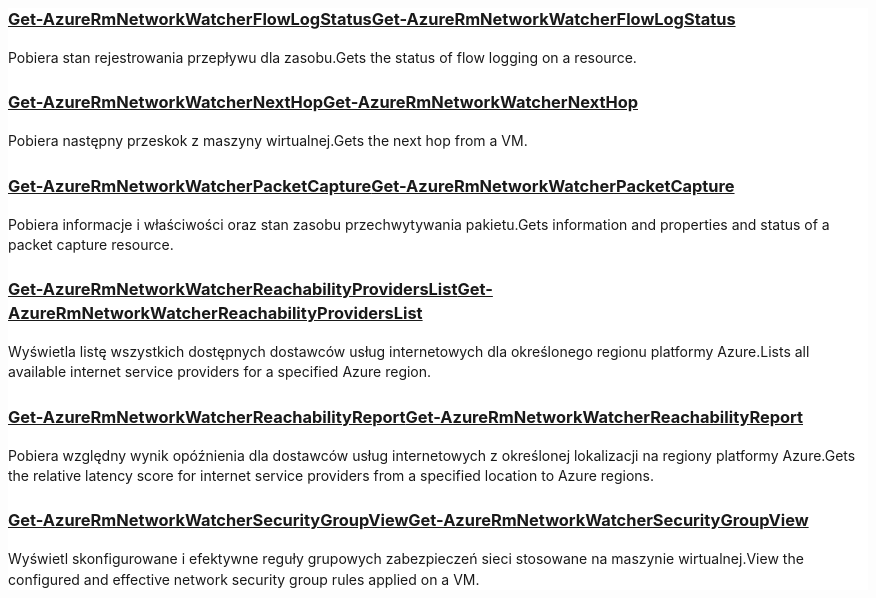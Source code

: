 ### [<span data-ttu-id="dba56-292">Get-AzureRmNetworkWatcherFlowLogStatus</span><span class="sxs-lookup"><span data-stu-id="dba56-292">Get-AzureRmNetworkWatcherFlowLogStatus</span></span>](Get-AzureRmNetworkWatcherFlowLogStatus.md)
<span data-ttu-id="dba56-293">Pobiera stan rejestrowania przepływu dla zasobu.</span><span class="sxs-lookup"><span data-stu-id="dba56-293">Gets the status of flow logging on a resource.</span></span>

### [<span data-ttu-id="dba56-294">Get-AzureRmNetworkWatcherNextHop</span><span class="sxs-lookup"><span data-stu-id="dba56-294">Get-AzureRmNetworkWatcherNextHop</span></span>](Get-AzureRmNetworkWatcherNextHop.md)
<span data-ttu-id="dba56-295">Pobiera następny przeskok z maszyny wirtualnej.</span><span class="sxs-lookup"><span data-stu-id="dba56-295">Gets the next hop from a VM.</span></span>

### [<span data-ttu-id="dba56-296">Get-AzureRmNetworkWatcherPacketCapture</span><span class="sxs-lookup"><span data-stu-id="dba56-296">Get-AzureRmNetworkWatcherPacketCapture</span></span>](Get-AzureRmNetworkWatcherPacketCapture.md)
<span data-ttu-id="dba56-297">Pobiera informacje i właściwości oraz stan zasobu przechwytywania pakietu.</span><span class="sxs-lookup"><span data-stu-id="dba56-297">Gets information and properties and status of a packet capture resource.</span></span>

### [<span data-ttu-id="dba56-298">Get-AzureRmNetworkWatcherReachabilityProvidersList</span><span class="sxs-lookup"><span data-stu-id="dba56-298">Get-AzureRmNetworkWatcherReachabilityProvidersList</span></span>](Get-AzureRmNetworkWatcherReachabilityProvidersList.md)
<span data-ttu-id="dba56-299">Wyświetla listę wszystkich dostępnych dostawców usług internetowych dla określonego regionu platformy Azure.</span><span class="sxs-lookup"><span data-stu-id="dba56-299">Lists all available internet service providers for a specified Azure region.</span></span>

### [<span data-ttu-id="dba56-300">Get-AzureRmNetworkWatcherReachabilityReport</span><span class="sxs-lookup"><span data-stu-id="dba56-300">Get-AzureRmNetworkWatcherReachabilityReport</span></span>](Get-AzureRmNetworkWatcherReachabilityReport.md)
<span data-ttu-id="dba56-301">Pobiera względny wynik opóźnienia dla dostawców usług internetowych z określonej lokalizacji na regiony platformy Azure.</span><span class="sxs-lookup"><span data-stu-id="dba56-301">Gets the relative latency score for internet service providers from a specified location to Azure regions.</span></span>

### [<span data-ttu-id="dba56-302">Get-AzureRmNetworkWatcherSecurityGroupView</span><span class="sxs-lookup"><span data-stu-id="dba56-302">Get-AzureRmNetworkWatcherSecurityGroupView</span></span>](Get-AzureRmNetworkWatcherSecurityGroupView.md)
<span data-ttu-id="dba56-303">Wyświetl skonfigurowane i efektywne reguły grupowych zabezpieczeń sieci stosowane na maszynie wirtualnej.</span><span class="sxs-lookup"><span data-stu-id="dba56-303">View the configured and effective network security group rules applied on a VM.</span></span>
